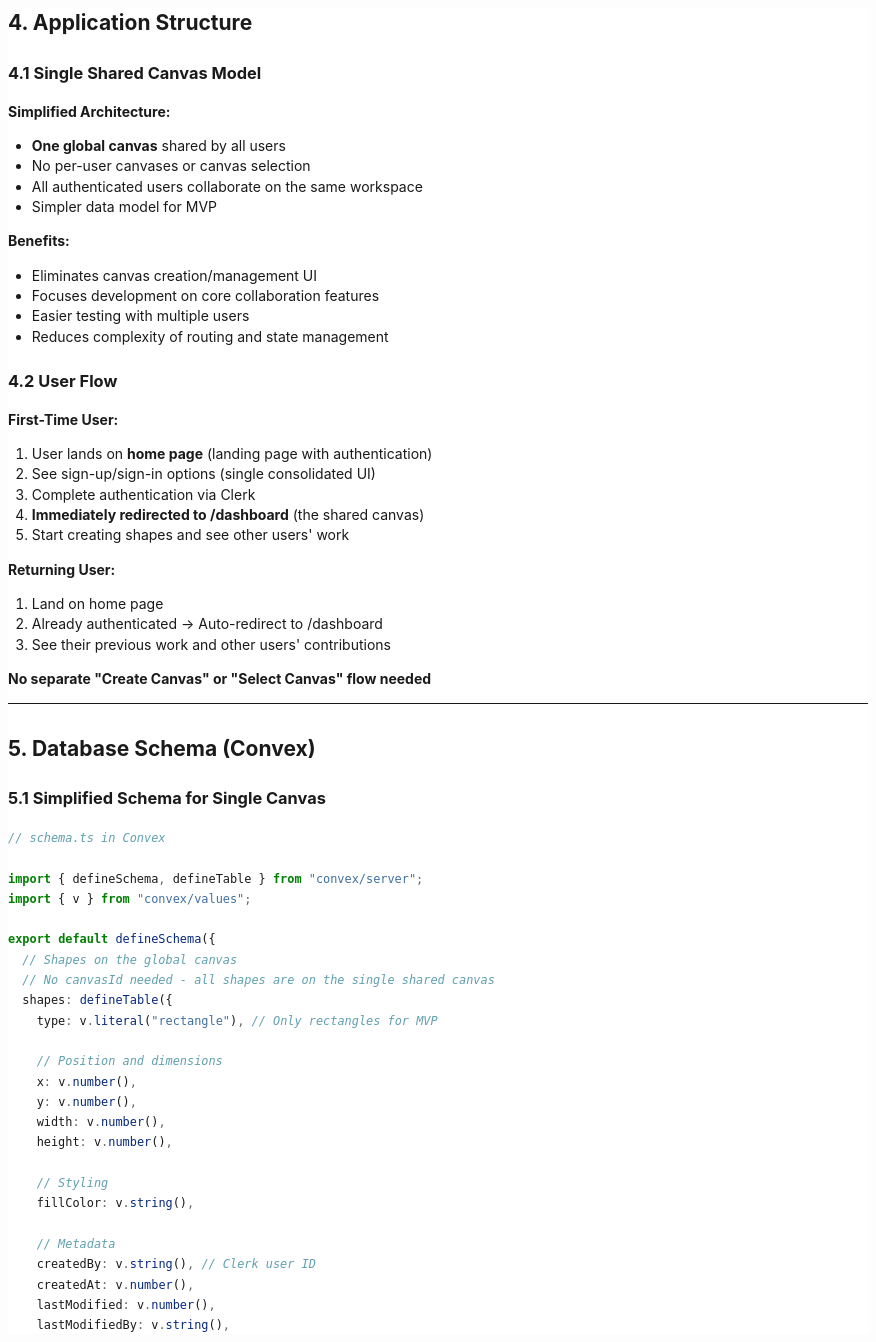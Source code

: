 ## 4. Application Structure

### 4.1 Single Shared Canvas Model

**Simplified Architecture:**
- **One global canvas** shared by all users
- No per-user canvases or canvas selection
- All authenticated users collaborate on the same workspace
- Simpler data model for MVP

**Benefits:**
- Eliminates canvas creation/management UI
- Focuses development on core collaboration features
- Easier testing with multiple users
- Reduces complexity of routing and state management

### 4.2 User Flow

**First-Time User:**
1. User lands on **home page** (landing page with authentication)
2. See sign-up/sign-in options (single consolidated UI)
3. Complete authentication via Clerk
4. **Immediately redirected to /dashboard** (the shared canvas)
5. Start creating shapes and see other users' work

**Returning User:**
1. Land on home page
2. Already authenticated → Auto-redirect to /dashboard
3. See their previous work and other users' contributions

**No separate "Create Canvas" or "Select Canvas" flow needed**

---

## 5. Database Schema (Convex)

### 5.1 Simplified Schema for Single Canvas

```typescript
// schema.ts in Convex

import { defineSchema, defineTable } from "convex/server";
import { v } from "convex/values";

export default defineSchema({
  // Shapes on the global canvas
  // No canvasId needed - all shapes are on the single shared canvas
  shapes: defineTable({
    type: v.literal("rectangle"), // Only rectangles for MVP
    
    // Position and dimensions
    x: v.number(),
    y: v.number(),
    width: v.number(),
    height: v.number(),
    
    // Styling
    fillColor: v.string(),
    
    // Metadata
    createdBy: v.string(), // Clerk user ID
    createdAt: v.number(),
    lastModified: v.number(),
    lastModifiedBy: v.string(),
```